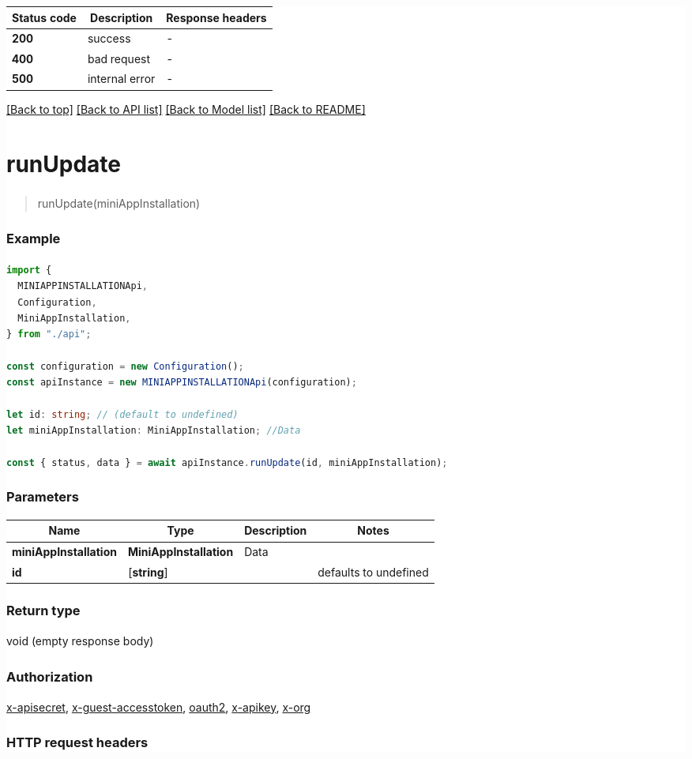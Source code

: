 | Status code | Description    | Response headers |
| ----------- | -------------- | ---------------- |
| **200**     | success        | -                |
| **400**     | bad request    | -                |
| **500**     | internal error | -                |

[[Back to top]](#) [[Back to API list]](../README.md#documentation-for-api-endpoints) [[Back to Model list]](../README.md#documentation-for-models) [[Back to README]](../README.md)

# **runUpdate**

> runUpdate(miniAppInstallation)

### Example

```typescript
import {
  MINIAPPINSTALLATIONApi,
  Configuration,
  MiniAppInstallation,
} from "./api";

const configuration = new Configuration();
const apiInstance = new MINIAPPINSTALLATIONApi(configuration);

let id: string; // (default to undefined)
let miniAppInstallation: MiniAppInstallation; //Data

const { status, data } = await apiInstance.runUpdate(id, miniAppInstallation);
```

### Parameters

| Name                    | Type                    | Description | Notes                 |
| ----------------------- | ----------------------- | ----------- | --------------------- |
| **miniAppInstallation** | **MiniAppInstallation** | Data        |                       |
| **id**                  | [**string**]            |             | defaults to undefined |

### Return type

void (empty response body)

### Authorization

[x-apisecret](../README.md#x-apisecret), [x-guest-accesstoken](../README.md#x-guest-accesstoken), [oauth2](../README.md#oauth2), [x-apikey](../README.md#x-apikey), [x-org](../README.md#x-org)

### HTTP request headers
